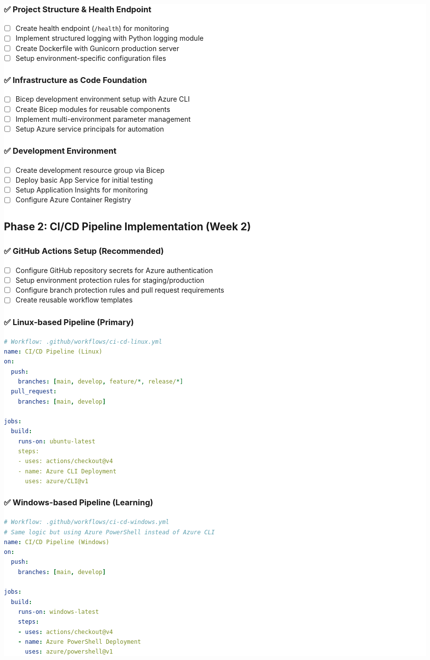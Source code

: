 ### ✅ Project Structure & Health Endpoint
- [ ] Create health endpoint (`/health`) for monitoring
- [ ] Implement structured logging with Python logging module
- [ ] Create Dockerfile with Gunicorn production server
- [ ] Setup environment-specific configuration files

### ✅ Infrastructure as Code Foundation
- [ ] Bicep development environment setup with Azure CLI
- [ ] Create Bicep modules for reusable components
- [ ] Implement multi-environment parameter management
- [ ] Setup Azure service principals for automation

### ✅ Development Environment
- [ ] Create development resource group via Bicep
- [ ] Deploy basic App Service for initial testing
- [ ] Setup Application Insights for monitoring
- [ ] Configure Azure Container Registry

## Phase 2: CI/CD Pipeline Implementation (Week 2)

### ✅ GitHub Actions Setup (Recommended)
- [ ] Configure GitHub repository secrets for Azure authentication
- [ ] Setup environment protection rules for staging/production
- [ ] Configure branch protection rules and pull request requirements
- [ ] Create reusable workflow templates

### ✅ Linux-based Pipeline (Primary)
```yaml
# Workflow: .github/workflows/ci-cd-linux.yml
name: CI/CD Pipeline (Linux)
on:
  push:
    branches: [main, develop, feature/*, release/*]
  pull_request:
    branches: [main, develop]

jobs:
  build:
    runs-on: ubuntu-latest
    steps:
    - uses: actions/checkout@v4
    - name: Azure CLI Deployment
      uses: azure/CLI@v1
```

### ✅ Windows-based Pipeline (Learning)
```yaml
# Workflow: .github/workflows/ci-cd-windows.yml
# Same logic but using Azure PowerShell instead of Azure CLI
name: CI/CD Pipeline (Windows)
on:
  push:
    branches: [main, develop]

jobs:
  build:
    runs-on: windows-latest
    steps:
    - uses: actions/checkout@v4
    - name: Azure PowerShell Deployment
      uses: azure/powershell@v1
```